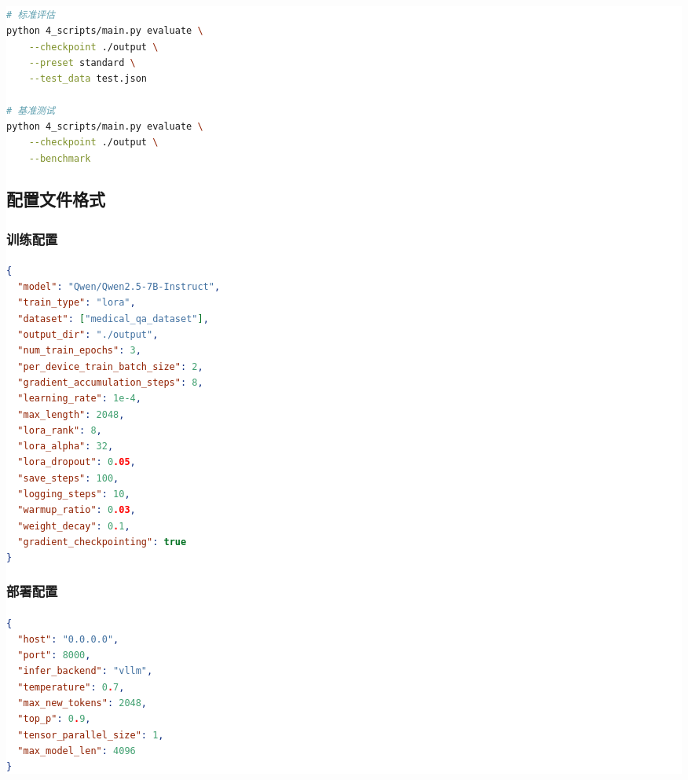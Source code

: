 ```bash
# 标准评估
python 4_scripts/main.py evaluate \
    --checkpoint ./output \
    --preset standard \
    --test_data test.json

# 基准测试
python 4_scripts/main.py evaluate \
    --checkpoint ./output \
    --benchmark
```

## 配置文件格式

### 训练配置

```json
{
  "model": "Qwen/Qwen2.5-7B-Instruct",
  "train_type": "lora",
  "dataset": ["medical_qa_dataset"],
  "output_dir": "./output",
  "num_train_epochs": 3,
  "per_device_train_batch_size": 2,
  "gradient_accumulation_steps": 8,
  "learning_rate": 1e-4,
  "max_length": 2048,
  "lora_rank": 8,
  "lora_alpha": 32,
  "lora_dropout": 0.05,
  "save_steps": 100,
  "logging_steps": 10,
  "warmup_ratio": 0.03,
  "weight_decay": 0.1,
  "gradient_checkpointing": true
}
```

### 部署配置

```json
{
  "host": "0.0.0.0",
  "port": 8000,
  "infer_backend": "vllm",
  "temperature": 0.7,
  "max_new_tokens": 2048,
  "top_p": 0.9,
  "tensor_parallel_size": 1,
  "max_model_len": 4096
}
```
